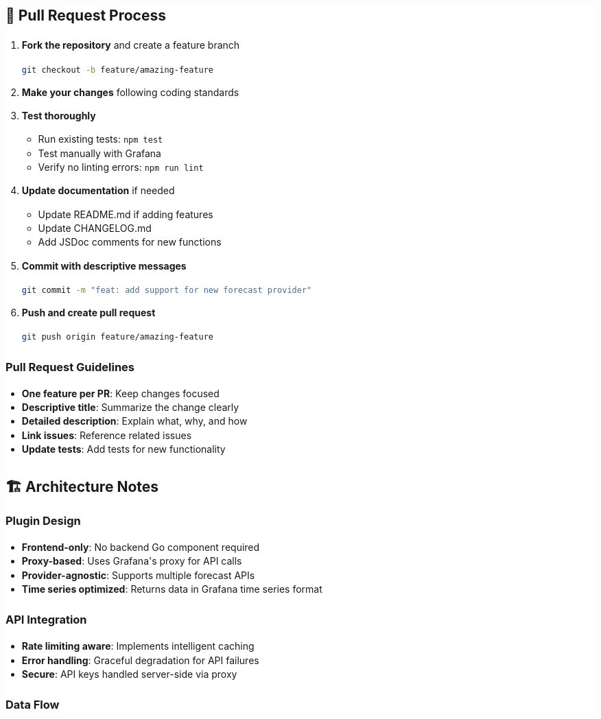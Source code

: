 ## 🔄 Pull Request Process

1. **Fork the repository** and create a feature branch
   ```bash
   git checkout -b feature/amazing-feature
   ```

2. **Make your changes** following coding standards

3. **Test thoroughly**
   - Run existing tests: `npm test`
   - Test manually with Grafana
   - Verify no linting errors: `npm run lint`

4. **Update documentation** if needed
   - Update README.md if adding features
   - Update CHANGELOG.md
   - Add JSDoc comments for new functions

5. **Commit with descriptive messages**
   ```bash
   git commit -m "feat: add support for new forecast provider"
   ```

6. **Push and create pull request**
   ```bash
   git push origin feature/amazing-feature
   ```

### Pull Request Guidelines

- **One feature per PR**: Keep changes focused
- **Descriptive title**: Summarize the change clearly
- **Detailed description**: Explain what, why, and how
- **Link issues**: Reference related issues
- **Update tests**: Add tests for new functionality

## 🏗️ Architecture Notes

### Plugin Design

- **Frontend-only**: No backend Go component required
- **Proxy-based**: Uses Grafana's proxy for API calls
- **Provider-agnostic**: Supports multiple forecast APIs
- **Time series optimized**: Returns data in Grafana time series format

### API Integration

- **Rate limiting aware**: Implements intelligent caching
- **Error handling**: Graceful degradation for API failures
- **Secure**: API keys handled server-side via proxy

### Data Flow

